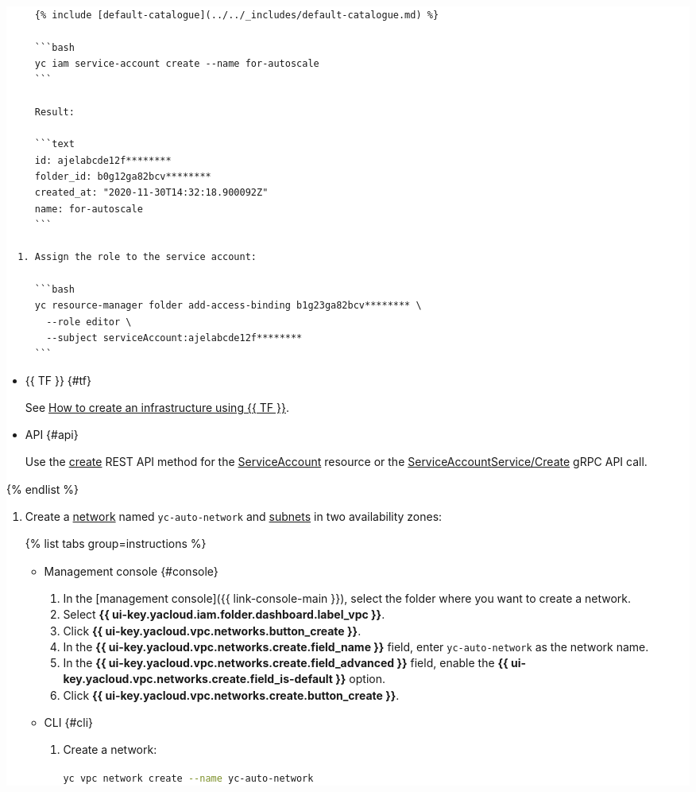          {% include [default-catalogue](../../_includes/default-catalogue.md) %}

         ```bash
         yc iam service-account create --name for-autoscale
         ```

         Result:

         ```text
         id: ajelabcde12f********
         folder_id: b0g12ga82bcv********
         created_at: "2020-11-30T14:32:18.900092Z"
         name: for-autoscale
         ```

      1. Assign the role to the service account:

         ```bash
         yc resource-manager folder add-access-binding b1g23ga82bcv******** \
           --role editor \
           --subject serviceAccount:ajelabcde12f********
         ```

   - {{ TF }} {#tf}

      See [How to create an infrastructure using {{ TF }}](#terraform).

   - API {#api}

      Use the [create](../../iam/api-ref/ServiceAccount/create.md) REST API method for the [ServiceAccount](../../iam/api-ref/ServiceAccount/index.md) resource or the [ServiceAccountService/Create](../../iam/api-ref/grpc/service_account_service.md#Create) gRPC API call.

   {% endlist %}

1. Create a [network](../../vpc/concepts/network.md#network) named `yc-auto-network` and [subnets](../../vpc/concepts/network.md#subnet) in two availability zones:

   {% list tabs group=instructions %}

   - Management console {#console}

      1. In the [management console]({{ link-console-main }}), select the folder where you want to create a network.
      1. Select **{{ ui-key.yacloud.iam.folder.dashboard.label_vpc }}**.
      1. Click **{{ ui-key.yacloud.vpc.networks.button_create }}**.
      1. In the **{{ ui-key.yacloud.vpc.networks.create.field_name }}** field, enter `yc-auto-network` as the network name.
      1. In the **{{ ui-key.yacloud.vpc.networks.create.field_advanced }}** field, enable the **{{ ui-key.yacloud.vpc.networks.create.field_is-default }}** option.
      1. Click **{{ ui-key.yacloud.vpc.networks.create.button_create }}**.

   - CLI {#cli}

      1. Create a network:

         ```bash
         yc vpc network create --name yc-auto-network
         ```
